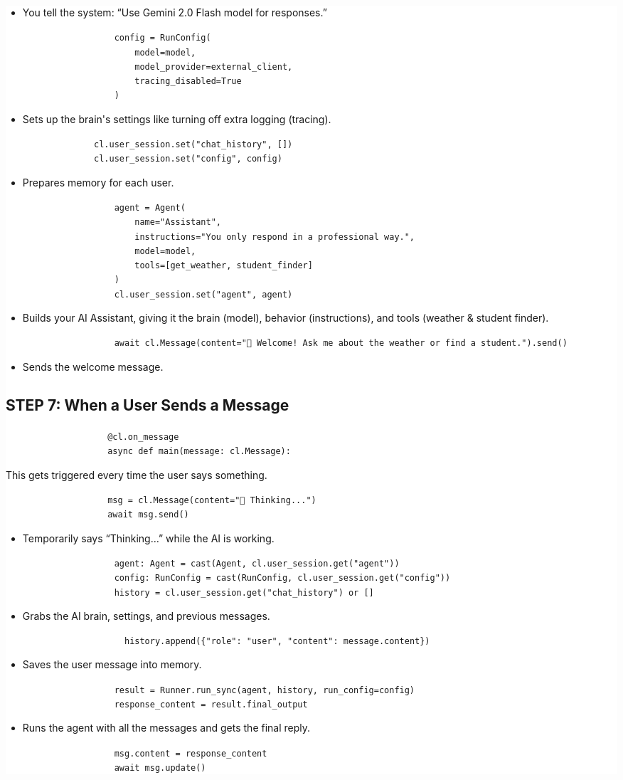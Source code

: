 * You tell the system: “Use Gemini 2.0 Flash model for responses.”

                        config = RunConfig(
                            model=model,
                            model_provider=external_client,
                            tracing_disabled=True
                        )

* Sets up the brain's settings like turning off extra logging (tracing).

                    cl.user_session.set("chat_history", [])
                    cl.user_session.set("config", config)

* Prepares memory for each user.

                        agent = Agent(
                            name="Assistant",
                            instructions="You only respond in a professional way.",
                            model=model,
                            tools=[get_weather, student_finder]
                        )
                        cl.user_session.set("agent", agent)

* Builds your AI Assistant, giving it the brain (model), behavior (instructions), and tools (weather & student finder).

                        await cl.Message(content="👋 Welcome! Ask me about the weather or find a student.").send()

* Sends the welcome message. 


## STEP 7: When a User Sends a Message

                        @cl.on_message
                        async def main(message: cl.Message):

This gets triggered every time the user says something.

                        msg = cl.Message(content="🤔 Thinking...")
                        await msg.send()

* Temporarily says “Thinking…” while the AI is working.

                        agent: Agent = cast(Agent, cl.user_session.get("agent"))
                        config: RunConfig = cast(RunConfig, cl.user_session.get("config"))
                        history = cl.user_session.get("chat_history") or []

* Grabs the AI brain, settings, and previous messages.

                          history.append({"role": "user", "content": message.content})

* Saves the user message into memory.

                        result = Runner.run_sync(agent, history, run_config=config)
                        response_content = result.final_output

* Runs the agent with all the messages and gets the final reply.

                        msg.content = response_content
                        await msg.update()
